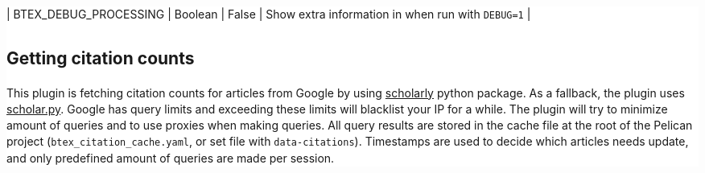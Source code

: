 | BTEX_DEBUG_PROCESSING     | Boolean   | False         | Show extra information in when run with `DEBUG=1` |

## Getting citation counts 

This plugin is fetching citation counts for articles from Google by using [scholarly](https://github.com/scholarly-python-package/scholarly) python package. As a fallback, the plugin uses [scholar.py](https://github.com/ckreibich/scholar.py). Google has query limits and exceeding these limits will blacklist your IP for a while. The plugin will try to minimize amount of queries and to use proxies when making queries. All query results are stored in the cache file at the root of the Pelican project (`btex_citation_cache.yaml`, or set file with `data-citations`). Timestamps are used to decide which articles needs update, and only predefined amount of queries are made per session.     
